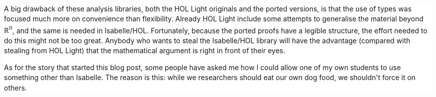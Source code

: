 A big drawback of these analysis libraries, both the HOL Light originals
and the ported versions, is that the use of types was focused much more on convenience than flexibility.
Already HOL Light include some attempts to generalise the material beyond $\mathbb{R}^n$, and the same is needed in Isabelle/HOL.
Fortunately, because the ported proofs have a legible structure, the effort needed to do this might not be too great.
Anybody who wants to steal the Isabelle/HOL library will have the advantage (compared with stealing from HOL Light) that the mathematical argument is right in front of their eyes.

As for the story that started this blog post, some people have asked me how I could allow one of my own students to use something other than Isabelle. The reason is this: while we researchers should eat our own dog food, we shouldn't force it on others.
